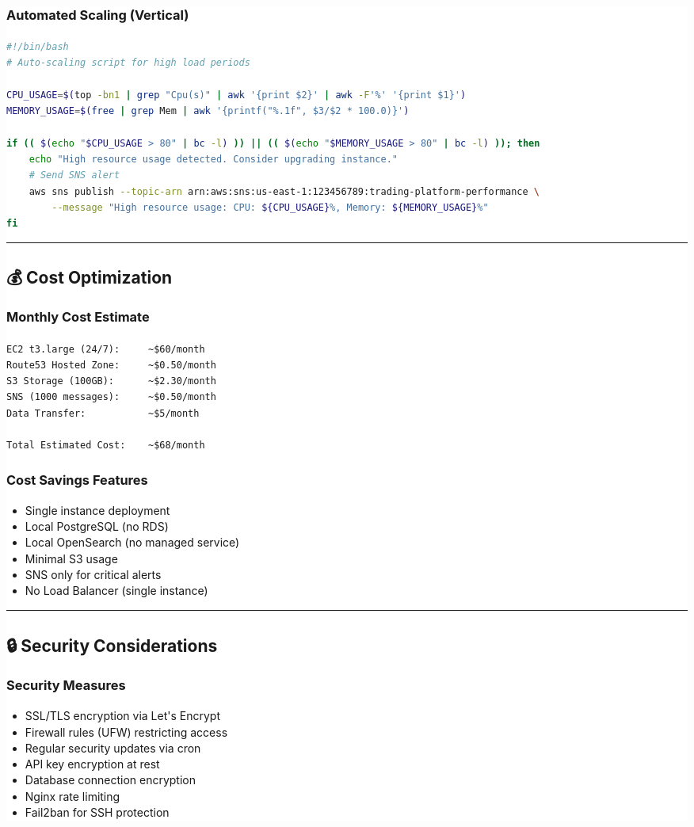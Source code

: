 ### Automated Scaling (Vertical)
```bash
#!/bin/bash
# Auto-scaling script for high load periods

CPU_USAGE=$(top -bn1 | grep "Cpu(s)" | awk '{print $2}' | awk -F'%' '{print $1}')
MEMORY_USAGE=$(free | grep Mem | awk '{printf("%.1f", $3/$2 * 100.0)}')

if (( $(echo "$CPU_USAGE > 80" | bc -l) )) || (( $(echo "$MEMORY_USAGE > 80" | bc -l) )); then
    echo "High resource usage detected. Consider upgrading instance."
    # Send SNS alert
    aws sns publish --topic-arn arn:aws:sns:us-east-1:123456789:trading-platform-performance \
        --message "High resource usage: CPU: ${CPU_USAGE}%, Memory: ${MEMORY_USAGE}%"
fi
```

---

## 💰 Cost Optimization

### Monthly Cost Estimate
```
EC2 t3.large (24/7):     ~$60/month
Route53 Hosted Zone:     ~$0.50/month  
S3 Storage (100GB):      ~$2.30/month
SNS (1000 messages):     ~$0.50/month
Data Transfer:           ~$5/month

Total Estimated Cost:    ~$68/month
```

### Cost Savings Features
- Single instance deployment
- Local PostgreSQL (no RDS)
- Local OpenSearch (no managed service)
- Minimal S3 usage
- SNS only for critical alerts
- No Load Balancer (single instance)

---

## 🔒 Security Considerations

### Security Measures
- SSL/TLS encryption via Let's Encrypt
- Firewall rules (UFW) restricting access
- Regular security updates via cron
- API key encryption at rest
- Database connection encryption
- Nginx rate limiting
- Fail2ban for SSH protection
